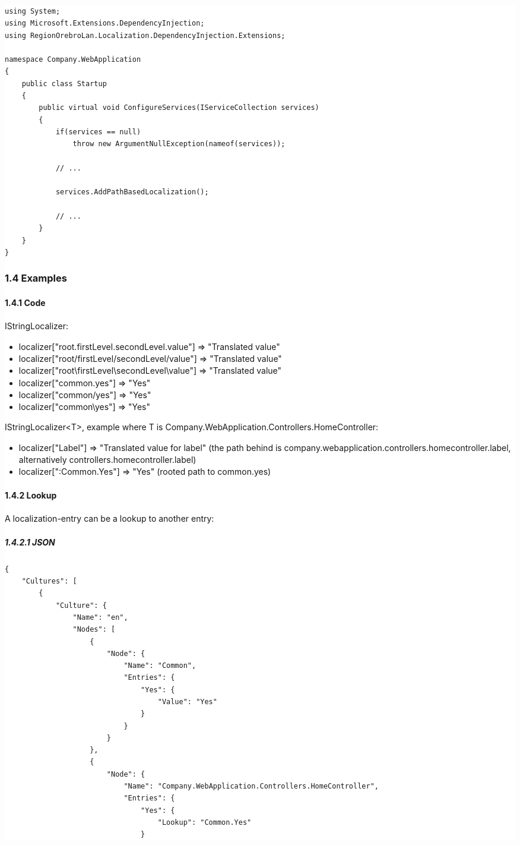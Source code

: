     using System;
    using Microsoft.Extensions.DependencyInjection;
    using RegionOrebroLan.Localization.DependencyInjection.Extensions;

    namespace Company.WebApplication
    {
	    public class Startup
	    {
		    public virtual void ConfigureServices(IServiceCollection services)
		    {
			    if(services == null)
				    throw new ArgumentNullException(nameof(services));

			    // ...

			    services.AddPathBasedLocalization();

			    // ...
		    }
	    }
    }

### 1.4 Examples

#### 1.4.1 Code

IStringLocalizer:
- localizer["root.firstLevel.secondLevel.value"] => "Translated value"
- localizer["root/firstLevel/secondLevel/value"] => "Translated value"
- localizer["root\firstLevel\secondLevel\value"] => "Translated value"
- localizer["common.yes"] => "Yes"
- localizer["common/yes"] => "Yes"
- localizer["common\yes"] => "Yes"

IStringLocalizer&lt;T&gt;, example where T is Company.WebApplication.Controllers.HomeController:
- localizer["Label"] => "Translated value for label" (the path behind is company.webapplication.controllers.homecontroller.label, alternatively controllers.homecontroller.label)
- localizer[":Common.Yes"] => "Yes" (rooted path to common.yes)

#### 1.4.2 Lookup
A localization-entry can be a lookup to another entry:

##### 1.4.2.1 JSON

    {
	    "Cultures": [
		    {
			    "Culture": {
				    "Name": "en",
				    "Nodes": [
					    {
						    "Node": {
							    "Name": "Common",
							    "Entries": {
								    "Yes": {
									    "Value": "Yes"
								    }
							    }
						    }
					    },
					    {
						    "Node": {
							    "Name": "Company.WebApplication.Controllers.HomeController",
							    "Entries": {
								    "Yes": {
									    "Lookup": "Common.Yes"
								    }